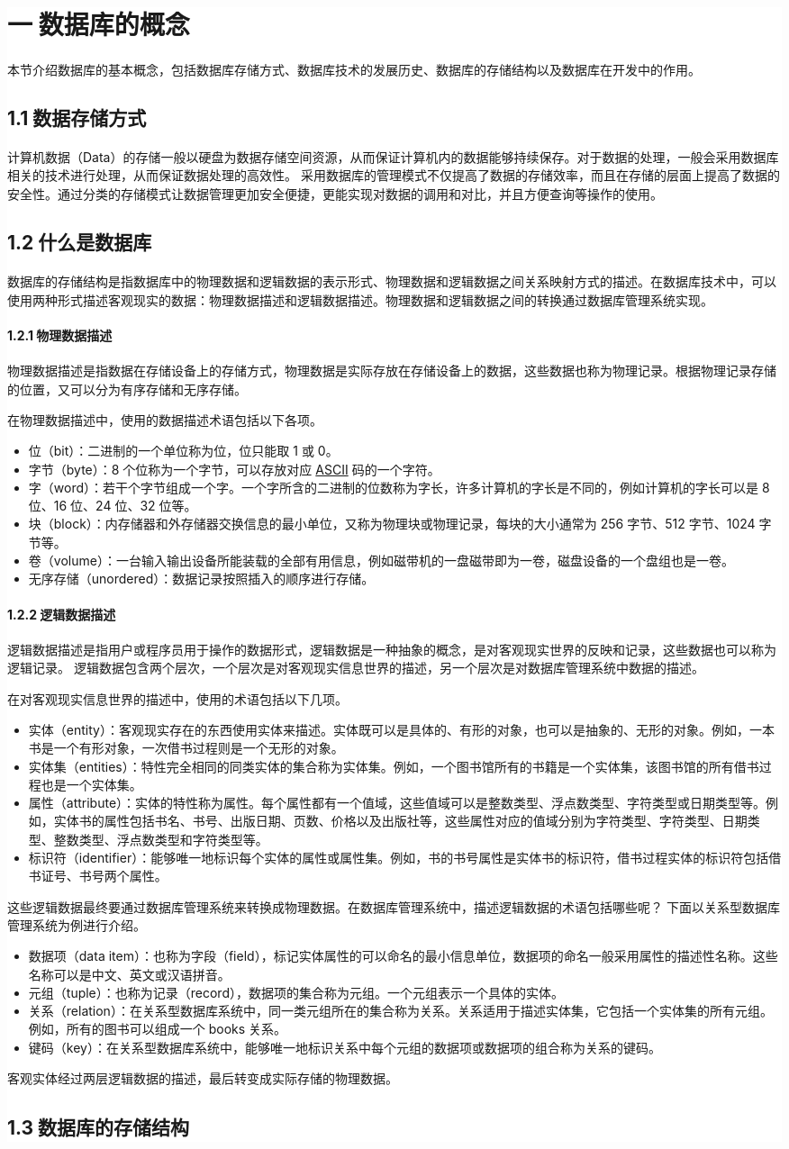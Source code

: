 # 一 数据库的概念

本节介绍数据库的基本概念，包括数据库存储方式、数据库技术的发展历史、数据库的存储结构以及数据库在开发中的作用。

## 1.1 数据存储方式

计算机数据（Data）的存储一般以硬盘为数据存储空间资源，从而保证计算机内的数据能够持续保存。对于数据的处理，一般会采用数据库相关的技术进行处理，从而保证数据处理的高效性。
采用数据库的管理模式不仅提高了数据的存储效率，而且在存储的层面上提高了数据的安全性。通过分类的存储模式让数据管理更加安全便捷，更能实现对数据的调用和对比，并且方便查询等操作的使用。



## 1.2 什么是数据库

数据库的存储结构是指数据库中的物理数据和逻辑数据的表示形式、物理数据和逻辑数据之间关系映射方式的描述。在数据库技术中，可以使用两种形式描述客观现实的数据：物理数据描述和逻辑数据描述。物理数据和逻辑数据之间的转换通过数据库管理系统实现。

#### 1.2.1 物理数据描述

物理数据描述是指数据在存储设备上的存储方式，物理数据是实际存放在存储设备上的数据，这些数据也称为物理记录。根据物理记录存储的位置，又可以分为有序存储和无序存储。

在物理数据描述中，使用的数据描述术语包括以下各项。

- 位（bit）：二进制的一个单位称为位，位只能取 1 或 0。
- 字节（byte）：8 个位称为一个字节，可以存放对应 [ASCII](http://c.biancheng.net/c/ascii/) 码的一个字符。
- 字（word）：若干个字节组成一个字。一个字所含的二进制的位数称为字长，许多计算机的字长是不同的，例如计算机的字长可以是 8 位、16 位、24 位、32 位等。
- 块（block）：内存储器和外存储器交换信息的最小单位，又称为物理块或物理记录，每块的大小通常为 256 字节、512 字节、1024 字节等。
- 卷（volume）：一台输入输出设备所能装载的全部有用信息，例如磁带机的一盘磁带即为一卷，磁盘设备的一个盘组也是一卷。
- 无序存储（unordered）：数据记录按照插入的顺序进行存储。

#### 1.2.2 逻辑数据描述

逻辑数据描述是指用户或程序员用于操作的数据形式，逻辑数据是一种抽象的概念，是对客观现实世界的反映和记录，这些数据也可以称为逻辑记录。
逻辑数据包含两个层次，一个层次是对客观现实信息世界的描述，另一个层次是对数据库管理系统中数据的描述。

在对客观现实信息世界的描述中，使用的术语包括以下几项。

- 实体（entity）：客观现实存在的东西使用实体来描述。实体既可以是具体的、有形的对象，也可以是抽象的、无形的对象。例如，一本书是一个有形对象，一次借书过程则是一个无形的对象。
- 实体集（entities）：特性完全相同的同类实体的集合称为实体集。例如，一个图书馆所有的书籍是一个实体集，该图书馆的所有借书过程也是一个实体集。
- 属性（attribute）：实体的特性称为属性。每个属性都有一个值域，这些值域可以是整数类型、浮点数类型、字符类型或日期类型等。例如，实体书的属性包括书名、书号、出版日期、页数、价格以及出版社等，这些属性对应的值域分别为字符类型、字符类型、日期类型、整数类型、浮点数类型和字符类型等。
- 标识符（identifier）：能够唯一地标识每个实体的属性或属性集。例如，书的书号属性是实体书的标识符，借书过程实体的标识符包括借书证号、书号两个属性。



这些逻辑数据最终要通过数据库管理系统来转换成物理数据。在数据库管理系统中，描述逻辑数据的术语包括哪些呢？
下面以关系型数据库管理系统为例进行介绍。

- 数据项（data item）：也称为字段（field），标记实体属性的可以命名的最小信息单位，数据项的命名一般采用属性的描述性名称。这些名称可以是中文、英文或汉语拼音。
- 元组（tuple）：也称为记录（record），数据项的集合称为元组。一个元组表示一个具体的实体。
- 关系（relation）：在关系型数据库系统中，同一类元组所在的集合称为关系。关系适用于描述实体集，它包括一个实体集的所有元组。例如，所有的图书可以组成一个 books 关系。
- 键码（key）：在关系型数据库系统中，能够唯一地标识关系中每个元组的数据项或数据项的组合称为关系的键码。


客观实体经过两层逻辑数据的描述，最后转变成实际存储的物理数据。

## 1.3 数据库的存储结构
